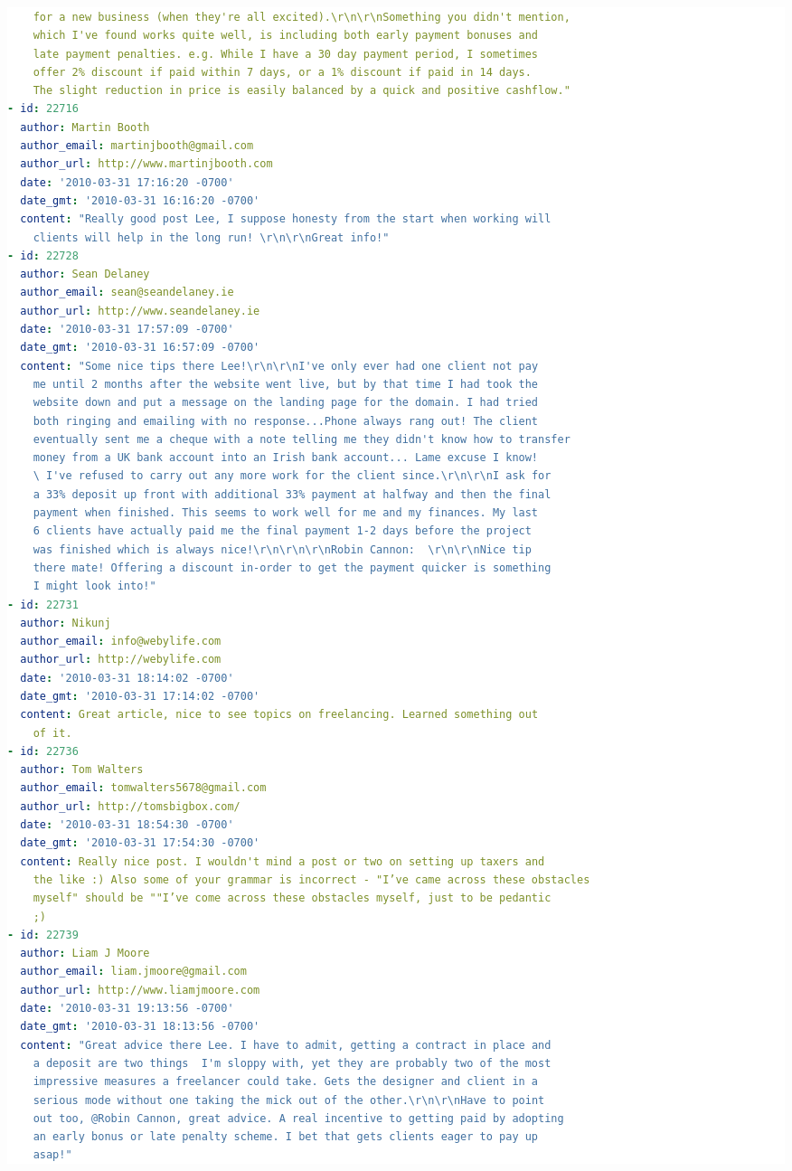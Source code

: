 ```yaml
    for a new business (when they're all excited).\r\n\r\nSomething you didn't mention,
    which I've found works quite well, is including both early payment bonuses and
    late payment penalties. e.g. While I have a 30 day payment period, I sometimes
    offer 2% discount if paid within 7 days, or a 1% discount if paid in 14 days.
    The slight reduction in price is easily balanced by a quick and positive cashflow."
- id: 22716
  author: Martin Booth
  author_email: martinjbooth@gmail.com
  author_url: http://www.martinjbooth.com
  date: '2010-03-31 17:16:20 -0700'
  date_gmt: '2010-03-31 16:16:20 -0700'
  content: "Really good post Lee, I suppose honesty from the start when working will
    clients will help in the long run! \r\n\r\nGreat info!"
- id: 22728
  author: Sean Delaney
  author_email: sean@seandelaney.ie
  author_url: http://www.seandelaney.ie
  date: '2010-03-31 17:57:09 -0700'
  date_gmt: '2010-03-31 16:57:09 -0700'
  content: "Some nice tips there Lee!\r\n\r\nI've only ever had one client not pay
    me until 2 months after the website went live, but by that time I had took the
    website down and put a message on the landing page for the domain. I had tried
    both ringing and emailing with no response...Phone always rang out! The client
    eventually sent me a cheque with a note telling me they didn't know how to transfer
    money from a UK bank account into an Irish bank account... Lame excuse I know!
    \ I've refused to carry out any more work for the client since.\r\n\r\nI ask for
    a 33% deposit up front with additional 33% payment at halfway and then the final
    payment when finished. This seems to work well for me and my finances. My last
    6 clients have actually paid me the final payment 1-2 days before the project
    was finished which is always nice!\r\n\r\n\r\nRobin Cannon:  \r\n\r\nNice tip
    there mate! Offering a discount in-order to get the payment quicker is something
    I might look into!"
- id: 22731
  author: Nikunj
  author_email: info@webylife.com
  author_url: http://webylife.com
  date: '2010-03-31 18:14:02 -0700'
  date_gmt: '2010-03-31 17:14:02 -0700'
  content: Great article, nice to see topics on freelancing. Learned something out
    of it.
- id: 22736
  author: Tom Walters
  author_email: tomwalters5678@gmail.com
  author_url: http://tomsbigbox.com/
  date: '2010-03-31 18:54:30 -0700'
  date_gmt: '2010-03-31 17:54:30 -0700'
  content: Really nice post. I wouldn't mind a post or two on setting up taxers and
    the like :) Also some of your grammar is incorrect - "I’ve came across these obstacles
    myself" should be ""I’ve come across these obstacles myself, just to be pedantic
    ;)
- id: 22739
  author: Liam J Moore
  author_email: liam.jmoore@gmail.com
  author_url: http://www.liamjmoore.com
  date: '2010-03-31 19:13:56 -0700'
  date_gmt: '2010-03-31 18:13:56 -0700'
  content: "Great advice there Lee. I have to admit, getting a contract in place and
    a deposit are two things  I'm sloppy with, yet they are probably two of the most
    impressive measures a freelancer could take. Gets the designer and client in a
    serious mode without one taking the mick out of the other.\r\n\r\nHave to point
    out too, @Robin Cannon, great advice. A real incentive to getting paid by adopting
    an early bonus or late penalty scheme. I bet that gets clients eager to pay up
    asap!"
```